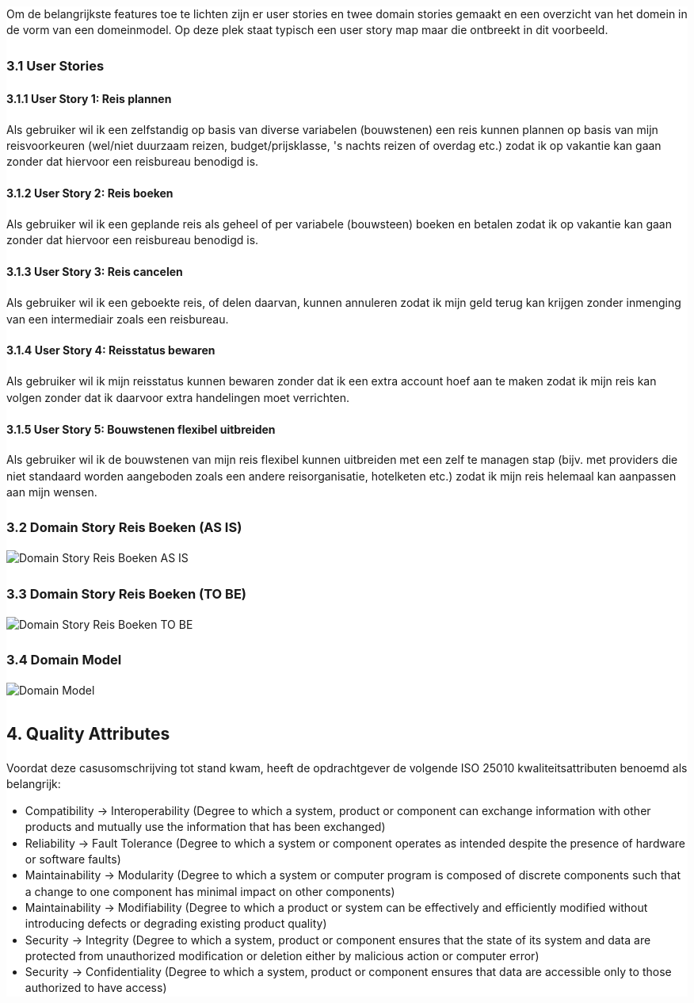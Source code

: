 Om de belangrijkste features toe te lichten zijn er user stories en twee domain stories gemaakt en een overzicht van het domein in de vorm van een domeinmodel. Op deze plek staat typisch een user story map maar die ontbreekt in dit voorbeeld.

### 3.1 User Stories

#### 3.1.1 User Story 1: Reis plannen

Als gebruiker wil ik een zelfstandig op basis van diverse variabelen (bouwstenen) een reis kunnen plannen op basis van mijn reisvoorkeuren (wel/niet duurzaam reizen, budget/prijsklasse, 's nachts reizen of overdag etc.) zodat ik op vakantie kan gaan zonder dat hiervoor een reisbureau benodigd is.

#### 3.1.2 User Story 2: Reis boeken

Als gebruiker wil ik een geplande reis als geheel of per variabele (bouwsteen) boeken en betalen zodat ik op vakantie kan gaan zonder dat hiervoor een reisbureau benodigd is.

#### 3.1.3 User Story 3: Reis cancelen

Als gebruiker wil ik een geboekte reis, of delen daarvan, kunnen annuleren zodat ik mijn geld terug kan krijgen zonder inmenging van een intermediair zoals een reisbureau.

#### 3.1.4 User Story 4: Reisstatus bewaren 

Als gebruiker wil ik mijn reisstatus kunnen bewaren zonder dat ik een extra account hoef aan te maken zodat ik mijn reis kan volgen zonder dat ik daarvoor extra handelingen moet verrichten.

#### 3.1.5 User Story 5: Bouwstenen flexibel uitbreiden

Als gebruiker wil ik de bouwstenen van mijn reis flexibel kunnen uitbreiden met een zelf te managen stap (bijv. met providers die niet standaard worden aangeboden zoals een andere reisorganisatie, hotelketen etc.) zodat ik mijn reis helemaal kan aanpassen aan mijn wensen.

### 3.2 Domain Story Reis Boeken (AS IS)

![Domain Story Reis Boeken AS IS](../opdracht-diagrammen/reis-boeken-asis-coursegrained_2024-06-11.egn.svg)

### 3.3 Domain Story Reis Boeken (TO BE)

![Domain Story Reis Boeken TO BE](../opdracht-diagrammen/reis-boeken-tobe-coursegrained_2024-06-11.egn.svg)

### 3.4 Domain Model

![Domain Model](../opdracht-diagrammen/Domain%20Model.png)

## 4. Quality Attributes

Voordat deze casusomschrijving tot stand kwam, heeft de opdrachtgever de volgende ISO 25010 kwaliteitsattributen benoemd als belangrijk:
* Compatibility -> Interoperability (Degree to which a system, product or component can exchange information with other products and mutually use the information that has been exchanged)
* Reliability -> Fault Tolerance (Degree to which a system or component operates as intended despite the presence of hardware or software faults)
* Maintainability -> Modularity (Degree to which a system or computer program is composed of discrete components such that a change to one component has minimal impact on other components)
* Maintainability -> Modifiability (Degree to which a product or system can be effectively and efficiently modified without introducing defects or degrading existing product quality)
* Security -> Integrity (Degree to which a system, product or component ensures that the state of its system and data are protected from unauthorized modification or deletion either by malicious action or computer error)
* Security -> Confidentiality (Degree to which a system, product or component ensures that data are accessible only to those authorized to have access)
